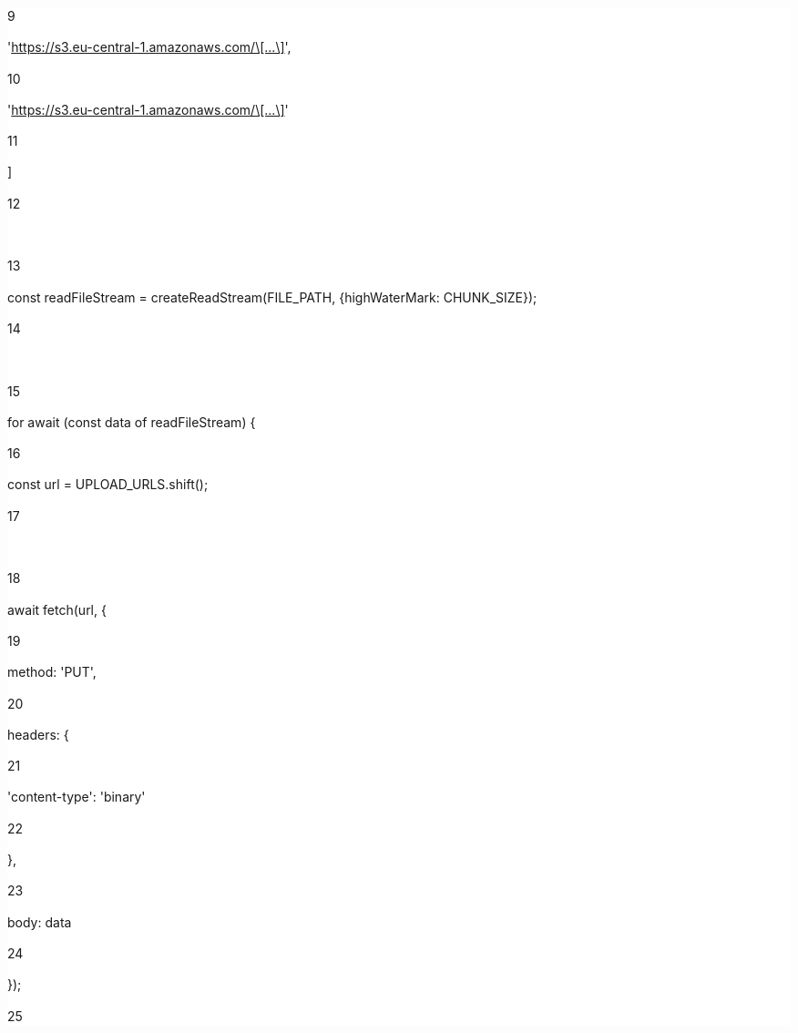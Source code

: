 9

'https://s3.eu-central-1.amazonaws.com/\[...\]',

10

'https://s3.eu-central-1.amazonaws.com/\[...\]'

11

\]

12

​

13

const readFileStream \= createReadStream(FILE_PATH, {highWaterMark: CHUNK_SIZE});

14

​

15

for await (const data of readFileStream) {

16

const url \= UPLOAD_URLS.shift();

17

​

18

await fetch(url, {

19

method: 'PUT',

20

headers: {

21

'content-type': 'binary'

22

},

23

body: data

24

});

25
